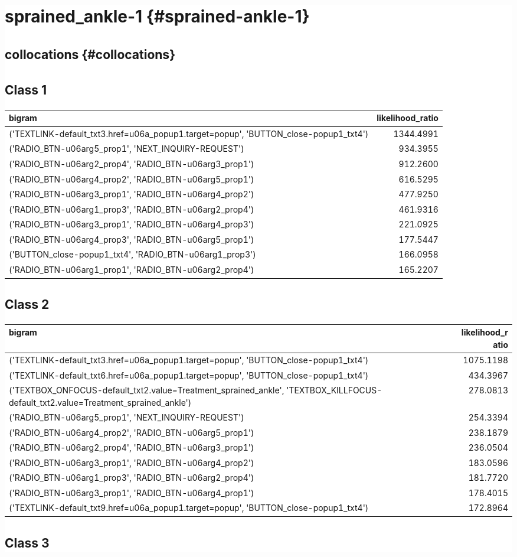 
# sprained\_ankle-1 {#sprained-ankle-1}


## collocations {#collocations}

## Class  1


|bigram                                                                              | likelihood_ratio|
|:-----------------------------------------------------------------------------------|----------------:|
|('TEXTLINK-default_txt3.href=u06a_popup1.target=popup', 'BUTTON_close-popup1_txt4') |        1344.4991|
|('RADIO_BTN-u06arg5_prop1', 'NEXT_INQUIRY-REQUEST')                                 |         934.3955|
|('RADIO_BTN-u06arg2_prop4', 'RADIO_BTN-u06arg3_prop1')                              |         912.2600|
|('RADIO_BTN-u06arg4_prop2', 'RADIO_BTN-u06arg5_prop1')                              |         616.5295|
|('RADIO_BTN-u06arg3_prop1', 'RADIO_BTN-u06arg4_prop2')                              |         477.9250|
|('RADIO_BTN-u06arg1_prop3', 'RADIO_BTN-u06arg2_prop4')                              |         461.9316|
|('RADIO_BTN-u06arg3_prop1', 'RADIO_BTN-u06arg4_prop3')                              |         221.0925|
|('RADIO_BTN-u06arg4_prop3', 'RADIO_BTN-u06arg5_prop1')                              |         177.5447|
|('BUTTON_close-popup1_txt4', 'RADIO_BTN-u06arg1_prop3')                             |         166.0958|
|('RADIO_BTN-u06arg1_prop1', 'RADIO_BTN-u06arg2_prop4')                              |         165.2207|
## Class  2


|bigram                                                                                                                           | likelihood_ratio|
|:--------------------------------------------------------------------------------------------------------------------------------|----------------:|
|('TEXTLINK-default_txt3.href=u06a_popup1.target=popup', 'BUTTON_close-popup1_txt4')                                              |        1075.1198|
|('TEXTLINK-default_txt6.href=u06a_popup1.target=popup', 'BUTTON_close-popup1_txt4')                                              |         434.3967|
|('TEXTBOX_ONFOCUS-default_txt2.value=Treatment_sprained_ankle', 'TEXTBOX_KILLFOCUS-default_txt2.value=Treatment_sprained_ankle') |         278.0813|
|('RADIO_BTN-u06arg5_prop1', 'NEXT_INQUIRY-REQUEST')                                                                              |         254.3394|
|('RADIO_BTN-u06arg4_prop2', 'RADIO_BTN-u06arg5_prop1')                                                                           |         238.1879|
|('RADIO_BTN-u06arg2_prop4', 'RADIO_BTN-u06arg3_prop1')                                                                           |         236.0504|
|('RADIO_BTN-u06arg3_prop1', 'RADIO_BTN-u06arg4_prop2')                                                                           |         183.0596|
|('RADIO_BTN-u06arg1_prop3', 'RADIO_BTN-u06arg2_prop4')                                                                           |         181.7720|
|('RADIO_BTN-u06arg3_prop1', 'RADIO_BTN-u06arg4_prop1')                                                                           |         178.4015|
|('TEXTLINK-default_txt9.href=u06a_popup1.target=popup', 'BUTTON_close-popup1_txt4')                                              |         172.8964|
## Class  3
